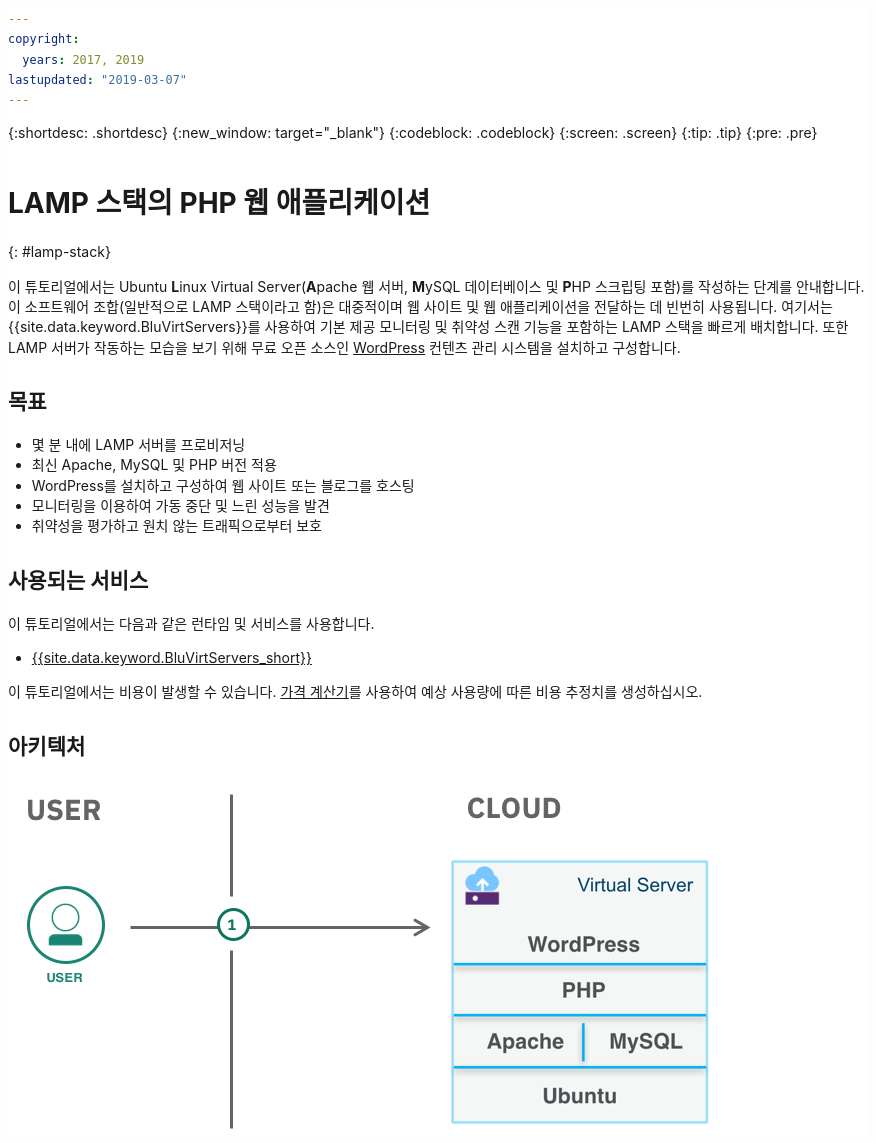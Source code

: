 ```yaml
---
copyright:
  years: 2017, 2019
lastupdated: "2019-03-07"
---
```


{:shortdesc: .shortdesc}
{:new_window: target="_blank"}
{:codeblock: .codeblock}
{:screen: .screen}
{:tip: .tip}
{:pre: .pre}

# LAMP 스택의 PHP 웹 애플리케이션
{: #lamp-stack}

이 튜토리얼에서는 Ubuntu **L**inux Virtual Server(**A**pache 웹 서버, **M**ySQL 데이터베이스 및 **P**HP 스크립팅 포함)를 작성하는 단계를 안내합니다. 이 소프트웨어 조합(일반적으로 LAMP 스택이라고 함)은 대중적이며 웹 사이트 및 웹 애플리케이션을 전달하는 데 빈번히 사용됩니다. 여기서는 {{site.data.keyword.BluVirtServers}}를 사용하여 기본 제공 모니터링 및 취약성 스캔 기능을 포함하는 LAMP 스택을 빠르게 배치합니다. 또한 LAMP 서버가 작동하는 모습을 보기 위해 무료 오픈 소스인 [WordPress](https://wordpress.org/) 컨텐츠 관리 시스템을 설치하고 구성합니다. 

## 목표

* 몇 분 내에 LAMP 서버를 프로비저닝
* 최신 Apache, MySQL 및 PHP 버전 적용
* WordPress를 설치하고 구성하여 웹 사이트 또는 블로그를 호스팅
* 모니터링을 이용하여 가동 중단 및 느린 성능을 발견
* 취약성을 평가하고 원치 않는 트래픽으로부터 보호

## 사용되는 서비스

이 튜토리얼에서는 다음과 같은 런타임 및 서비스를 사용합니다. 

* [{{site.data.keyword.BluVirtServers_short}}](https://{DomainName}/catalog/infrastructure/virtual-server-group)

이 튜토리얼에서는 비용이 발생할 수 있습니다. [가격 계산기](https://{DomainName}/pricing/)를 사용하여 예상 사용량에 따른 비용 추정치를 생성하십시오. 

## 아키텍처

![아키텍처 다이어그램](images/solution4/Architecture.png)
